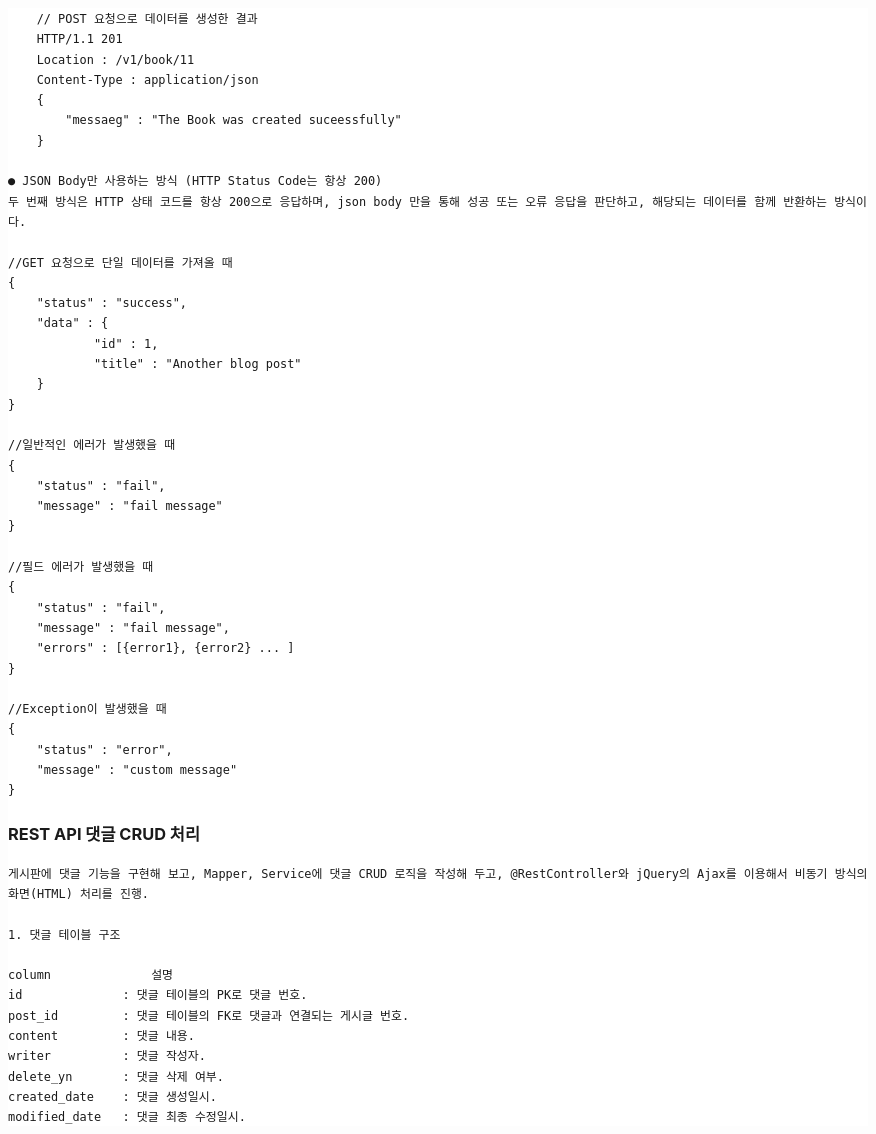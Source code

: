        // POST 요청으로 데이터를 생성한 결과
        HTTP/1.1 201
        Location : /v1/book/11
        Content-Type : application/json
        {
            "messaeg" : "The Book was created suceessfully"
        }

    ● JSON Body만 사용하는 방식 (HTTP Status Code는 항상 200)
    두 번째 방식은 HTTP 상태 코드를 항상 200으로 응답하며, json body 만을 통해 성공 또는 오류 응답을 판단하고, 해당되는 데이터를 함께 반환하는 방식이다.

    //GET 요청으로 단일 데이터를 가져올 때
    {
        "status" : "success",
        "data" : {
                "id" : 1,
                "title" : "Another blog post"
        }
    }

    //일반적인 에러가 발생했을 때
    {
        "status" : "fail",
        "message" : "fail message"
    }

    //필드 에러가 발생했을 때
    {
        "status" : "fail",
        "message" : "fail message",
        "errors" : [{error1}, {error2} ... ]
    }

    //Exception이 발생했을 때
    {
        "status" : "error",
        "message" : "custom message"
    }

### REST API 댓글 CRUD 처리
    게시판에 댓글 기능을 구현해 보고, Mapper, Service에 댓글 CRUD 로직을 작성해 두고, @RestController와 jQuery의 Ajax를 이용해서 비동기 방식의 화면(HTML) 처리를 진행.

    1. 댓글 테이블 구조
    
    column              설명
    id              : 댓글 테이블의 PK로 댓글 번호.
    post_id         : 댓글 테이블의 FK로 댓글과 연결되는 게시글 번호.
    content         : 댓글 내용.
    writer          : 댓글 작성자.
    delete_yn       : 댓글 삭제 여부.
    created_date    : 댓글 생성일시.
    modified_date   : 댓글 최종 수정일시.
